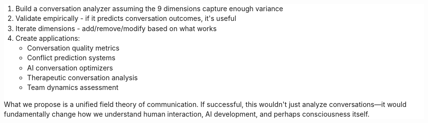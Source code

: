 1. Build a conversation analyzer assuming the 9 dimensions capture enough variance
2. Validate empirically - if it predicts conversation outcomes, it's useful
3. Iterate dimensions - add/remove/modify based on what works
4. Create applications:
   - Conversation quality metrics
   - Conflict prediction systems
   - AI conversation optimizers
   - Therapeutic conversation analysis
   - Team dynamics assessment

What we propose is a unified field theory of communication. If successful, this wouldn't just analyze conversations—it would fundamentally change how we understand human interaction, AI development, and perhaps consciousness itself.